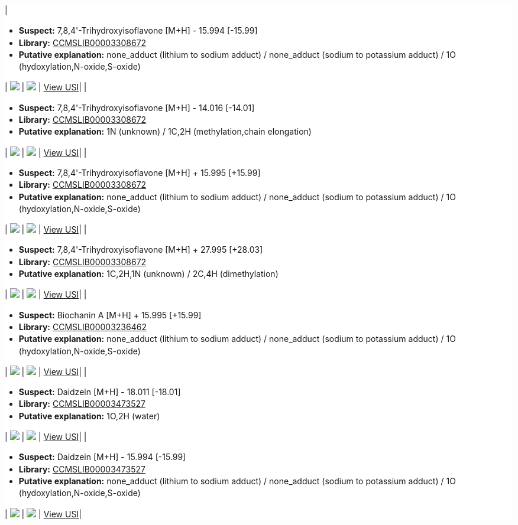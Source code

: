 | <ul><li><b>Suspect:</b> 7,8,4'-Trihydroxyisoflavone [M+H] -  15.994 [-15.99]</li><li><b>Library:</b> [CCMSLIB00003308672](https://gnps.ucsd.edu/ProteoSAFe/gnpslibraryspectrum.jsp?SpectrumID=CCMSLIB00003308672)</li><li><b>Putative explanation:</b> none_adduct (lithium to sodium adduct) / none_adduct (sodium to potassium adduct) / 1O (hydoxylation,N-oxide,S-oxide)</li></ul> | ![](https://metabolomics-usi.ucsd.edu/svg/mirror?usi1=mzspec:MSV000082074:G75637_1x_RG6_01_18886.mzML:scan:662&usi2=mzspec:GNPSLIBRARY:CCMSLIB00003308672&mz_min=50&mz_max=500) | ![](https://metabolomics-usi.ucsd.edu/svg/mirror?usi1=mzspec:MSV000082074:G75637_1x_RG6_01_18886.mzML:scan:662&usi2=mzspec:MSV000084314:MSV000082074.mgf:scan:6818&mz_min=50&mz_max=500) | [View USI](https://metabolomics-usi.ucsd.edu/svg/?usi=mzspec:MSV000082074:G75637_1x_RG6_01_18886.mzML:scan:662&mz_min=50&mz_max=500)| 
| <ul><li><b>Suspect:</b> 7,8,4'-Trihydroxyisoflavone [M+H] -  14.016 [-14.01]</li><li><b>Library:</b> [CCMSLIB00003308672](https://gnps.ucsd.edu/ProteoSAFe/gnpslibraryspectrum.jsp?SpectrumID=CCMSLIB00003308672)</li><li><b>Putative explanation:</b> 1N (unknown) / 1C,2H (methylation,chain elongation)</li></ul> | ![](https://metabolomics-usi.ucsd.edu/svg/mirror?usi1=mzspec:MSV000083689:G85348_BC10_01_35230.mzML:scan:902&usi2=mzspec:GNPSLIBRARY:CCMSLIB00003308672&mz_min=50&mz_max=500) | ![](https://metabolomics-usi.ucsd.edu/svg/mirror?usi1=mzspec:MSV000083689:G85348_BC10_01_35230.mzML:scan:902&usi2=mzspec:MSV000084314:MSV000083689.mgf:scan:12230&mz_min=50&mz_max=500) | [View USI](https://metabolomics-usi.ucsd.edu/svg/?usi=mzspec:MSV000083689:G85348_BC10_01_35230.mzML:scan:902&mz_min=50&mz_max=500)| 
| <ul><li><b>Suspect:</b> 7,8,4'-Trihydroxyisoflavone [M+H] +  15.995 [+15.99]</li><li><b>Library:</b> [CCMSLIB00003308672](https://gnps.ucsd.edu/ProteoSAFe/gnpslibraryspectrum.jsp?SpectrumID=CCMSLIB00003308672)</li><li><b>Putative explanation:</b> none_adduct (lithium to sodium adduct) / none_adduct (sodium to potassium adduct) / 1O (hydoxylation,N-oxide,S-oxide)</li></ul> | ![](https://metabolomics-usi.ucsd.edu/svg/mirror?usi1=mzspec:MSV000081749:78856_1x_BF6_01_20763.mzML:scan:972&usi2=mzspec:GNPSLIBRARY:CCMSLIB00003308672&mz_min=50&mz_max=500) | ![](https://metabolomics-usi.ucsd.edu/svg/mirror?usi1=mzspec:MSV000081749:78856_1x_BF6_01_20763.mzML:scan:972&usi2=mzspec:MSV000084314:MSV000081749.mgf:scan:441&mz_min=50&mz_max=500) | [View USI](https://metabolomics-usi.ucsd.edu/svg/?usi=mzspec:MSV000081749:78856_1x_BF6_01_20763.mzML:scan:972&mz_min=50&mz_max=500)| 
| <ul><li><b>Suspect:</b> 7,8,4'-Trihydroxyisoflavone [M+H] +  27.995 [+28.03]</li><li><b>Library:</b> [CCMSLIB00003308672](https://gnps.ucsd.edu/ProteoSAFe/gnpslibraryspectrum.jsp?SpectrumID=CCMSLIB00003308672)</li><li><b>Putative explanation:</b> 1C,2H,1N (unknown) / 2C,4H (dimethylation)</li></ul> | ![](https://metabolomics-usi.ucsd.edu/svg/mirror?usi1=mzspec:MSV000082074:74027_1x_BC12_01_17421.mzML:scan:852&usi2=mzspec:GNPSLIBRARY:CCMSLIB00003308672&mz_min=50&mz_max=500) | ![](https://metabolomics-usi.ucsd.edu/svg/mirror?usi1=mzspec:MSV000082074:74027_1x_BC12_01_17421.mzML:scan:852&usi2=mzspec:MSV000084314:MSV000082074.mgf:scan:6818&mz_min=50&mz_max=500) | [View USI](https://metabolomics-usi.ucsd.edu/svg/?usi=mzspec:MSV000082074:74027_1x_BC12_01_17421.mzML:scan:852&mz_min=50&mz_max=500)| 
| <ul><li><b>Suspect:</b> Biochanin A [M+H] +  15.995 [+15.99]</li><li><b>Library:</b> [CCMSLIB00003236462](https://gnps.ucsd.edu/ProteoSAFe/gnpslibraryspectrum.jsp?SpectrumID=CCMSLIB00003236462)</li><li><b>Putative explanation:</b> none_adduct (lithium to sodium adduct) / none_adduct (sodium to potassium adduct) / 1O (hydoxylation,N-oxide,S-oxide)</li></ul> | ![](https://metabolomics-usi.ucsd.edu/svg/mirror?usi1=mzspec:MSV000081681:G74013_2x_RH9_01_19428.mzML:scan:1147&usi2=mzspec:GNPSLIBRARY:CCMSLIB00003236462&mz_min=50&mz_max=500) | ![](https://metabolomics-usi.ucsd.edu/svg/mirror?usi1=mzspec:MSV000081681:G74013_2x_RH9_01_19428.mzML:scan:1147&usi2=mzspec:MSV000084314:MSV000081681.mgf:scan:892&mz_min=50&mz_max=500) | [View USI](https://metabolomics-usi.ucsd.edu/svg/?usi=mzspec:MSV000081681:G74013_2x_RH9_01_19428.mzML:scan:1147&mz_min=50&mz_max=500)| 
| <ul><li><b>Suspect:</b> Daidzein [M+H] -  18.011 [-18.01]</li><li><b>Library:</b> [CCMSLIB00003473527](https://gnps.ucsd.edu/ProteoSAFe/gnpslibraryspectrum.jsp?SpectrumID=CCMSLIB00003473527)</li><li><b>Putative explanation:</b> 1O,2H (water)</li></ul> | ![](https://metabolomics-usi.ucsd.edu/svg/mirror?usi1=mzspec:MSV000082074:G75667_BB2_01_18924.mzML:scan:1030&usi2=mzspec:GNPSLIBRARY:CCMSLIB00003473527&mz_min=50&mz_max=500) | ![](https://metabolomics-usi.ucsd.edu/svg/mirror?usi1=mzspec:MSV000082074:G75667_BB2_01_18924.mzML:scan:1030&usi2=mzspec:MSV000084314:MSV000082074.mgf:scan:4607&mz_min=50&mz_max=500) | [View USI](https://metabolomics-usi.ucsd.edu/svg/?usi=mzspec:MSV000082074:G75667_BB2_01_18924.mzML:scan:1030&mz_min=50&mz_max=500)| 
| <ul><li><b>Suspect:</b> Daidzein [M+H] -  15.994 [-15.99]</li><li><b>Library:</b> [CCMSLIB00003473527](https://gnps.ucsd.edu/ProteoSAFe/gnpslibraryspectrum.jsp?SpectrumID=CCMSLIB00003473527)</li><li><b>Putative explanation:</b> none_adduct (lithium to sodium adduct) / none_adduct (sodium to potassium adduct) / 1O (hydoxylation,N-oxide,S-oxide)</li></ul> | ![](https://metabolomics-usi.ucsd.edu/svg/mirror?usi1=mzspec:MSV000082969:G85423_GE6_01_36863.mzML:scan:980&usi2=mzspec:GNPSLIBRARY:CCMSLIB00003473527&mz_min=50&mz_max=500) | ![](https://metabolomics-usi.ucsd.edu/svg/mirror?usi1=mzspec:MSV000082969:G85423_GE6_01_36863.mzML:scan:980&usi2=mzspec:MSV000084314:MSV000082969.mgf:scan:2227&mz_min=50&mz_max=500) | [View USI](https://metabolomics-usi.ucsd.edu/svg/?usi=mzspec:MSV000082969:G85423_GE6_01_36863.mzML:scan:980&mz_min=50&mz_max=500)| 